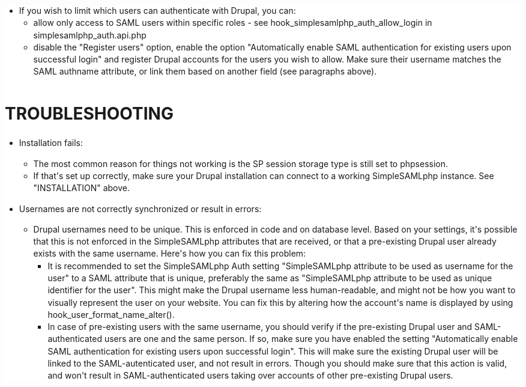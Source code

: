   - If you wish to limit which users can authenticate with Drupal, you can:
    - allow only access to SAML users within specific roles - see 
    hook_simplesamlphp_auth_allow_login in simplesamlphp_auth.api.php
    - disable the "Register users" option, enable the option "Automatically 
    enable SAML authentication for existing users upon successful login" and 
    register Drupal accounts for the users you wish to allow. Make sure their
    username matches the SAML authname attribute, or link them based on another
    field (see paragraphs above).

# TROUBLESHOOTING

* Installation fails:
  - The most common reason for things not working is the SP session storage type
   is still set to phpsession.
  - If that's set up correctly, make sure your Drupal installation can connect
  to a working SimpleSAMLphp instance. See "INSTALLATION" above.
  
* Usernames are not correctly synchronized or result in errors:
  - Drupal usernames need to be unique. This is enforced in code and on database
  level. Based on your settings, it's possible that this is not enforced in the
  SimpleSAMLphp attributes that are received, or that a pre-existing Drupal
  user already exists with the same username. Here's how you can fix this 
  problem:
    - It is recommended to set the SimpleSAMLphp Auth setting "SimpleSAMLphp 
    attribute to be used as username for the user" to a SAML attribute that is
    unique, preferably the same as "SimpleSAMLphp attribute to be used as unique 
    identifier for the user". This might make the Drupal username less 
    human-readable, and might not be how you want to visually represent the user
    on your website. You can fix this by altering how the account's name is 
    displayed by using hook_user_format_name_alter().
    - In case of pre-existing users with the same username, you should verify if
    the pre-existing Drupal user and SAML-authenticated users are one and the
    same person. If so, make sure you have enabled the setting "Automatically 
    enable SAML authentication for existing users upon successful login". This
    will make sure the existing Drupal user will be linked to the 
    SAML-autenticated user, and not result in errors. Though you should make
    sure that this action is valid, and won't result in SAML-authenticated users
    taking over accounts of other pre-existing Drupal users.

